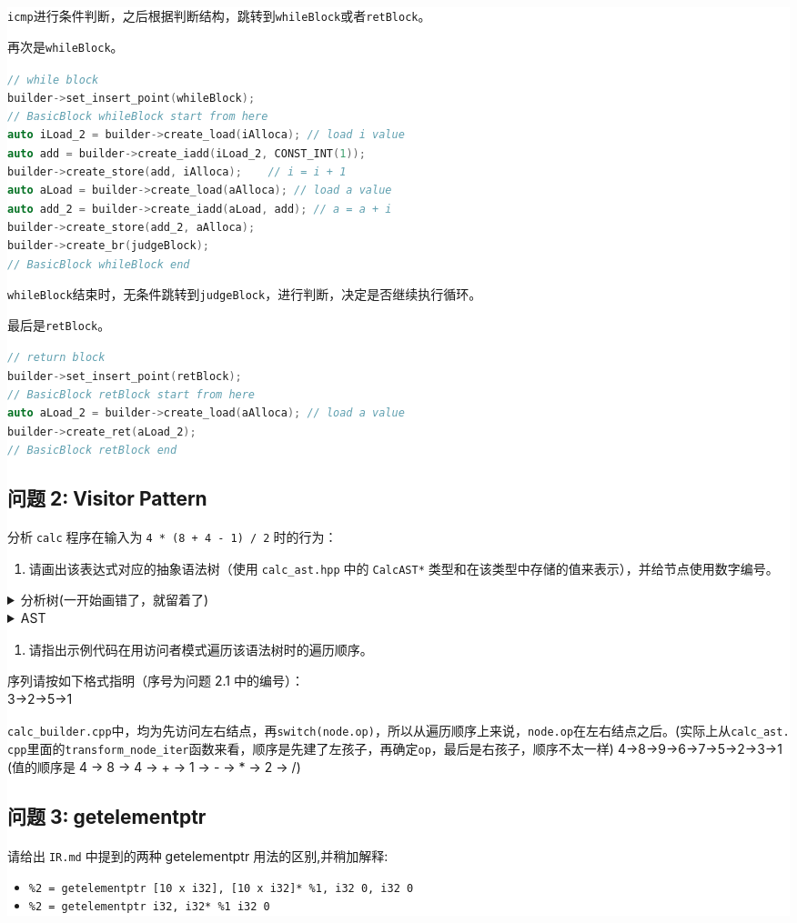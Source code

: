 `icmp`进行条件判断，之后根据判断结构，跳转到`whileBlock`或者`retBlock`。

再次是`whileBlock`。

```c++
// while block
builder->set_insert_point(whileBlock);
// BasicBlock whileBlock start from here
auto iLoad_2 = builder->create_load(iAlloca); // load i value
auto add = builder->create_iadd(iLoad_2, CONST_INT(1));
builder->create_store(add, iAlloca);    // i = i + 1
auto aLoad = builder->create_load(aAlloca); // load a value
auto add_2 = builder->create_iadd(aLoad, add); // a = a + i
builder->create_store(add_2, aAlloca);
builder->create_br(judgeBlock);
// BasicBlock whileBlock end
```

`whileBlock`结束时，无条件跳转到`judgeBlock`，进行判断，决定是否继续执行循环。

最后是`retBlock`。

```c++
// return block
builder->set_insert_point(retBlock);
// BasicBlock retBlock start from here
auto aLoad_2 = builder->create_load(aAlloca); // load a value
builder->create_ret(aLoad_2);
// BasicBlock retBlock end
```

## 问题 2: Visitor Pattern

分析 `calc` 程序在输入为 `4 * (8 + 4 - 1) / 2` 时的行为：

1. 请画出该表达式对应的抽象语法树（使用 `calc_ast.hpp` 中的 `CalcAST*` 类型和在该类型中存储的值来表示），并给节点使用数字编号。
<details><summary>分析树(一开始画错了，就留着了)</summary></details>

<details><summary>AST</summary></details>

1. 请指出示例代码在用访问者模式遍历该语法树时的遍历顺序。

序列请按如下格式指明（序号为问题 2.1 中的编号）：  
3->2->5->1

`calc_builder.cpp`中，均为先访问左右结点，再`switch(node.op)`，所以从遍历顺序上来说，`node.op`在左右结点之后。(实际上从`calc_ast.cpp`里面的`transform_node_iter`函数来看，顺序是先建了左孩子，再确定`op`，最后是右孩子，顺序不太一样)
4->8->9->6->7->5->2->3->1
(值的顺序是 4 -> 8 -> 4 -> + -> 1 -> - -> \* -> 2 -> /)

## 问题 3: getelementptr

请给出 `IR.md` 中提到的两种 getelementptr 用法的区别,并稍加解释:

- `%2 = getelementptr [10 x i32], [10 x i32]* %1, i32 0, i32 0`
- `%2 = getelementptr i32, i32* %1 i32 0`
